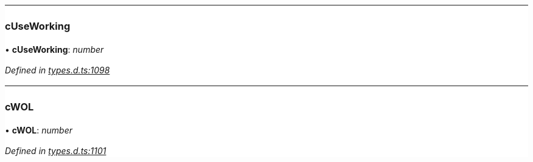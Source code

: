___

###  cUseWorking

• **cUseWorking**: *number*

*Defined in [types.d.ts:1098](https://github.com/Novalis15/RoyalRender-OpenExtensions/blob/f77b7d8/rrNodeJS_rrBindings/nodeJS/lx64/v6/types.d.ts#L1098)*

___

###  cWOL

• **cWOL**: *number*

*Defined in [types.d.ts:1101](https://github.com/Novalis15/RoyalRender-OpenExtensions/blob/f77b7d8/rrNodeJS_rrBindings/nodeJS/lx64/v6/types.d.ts#L1101)*
